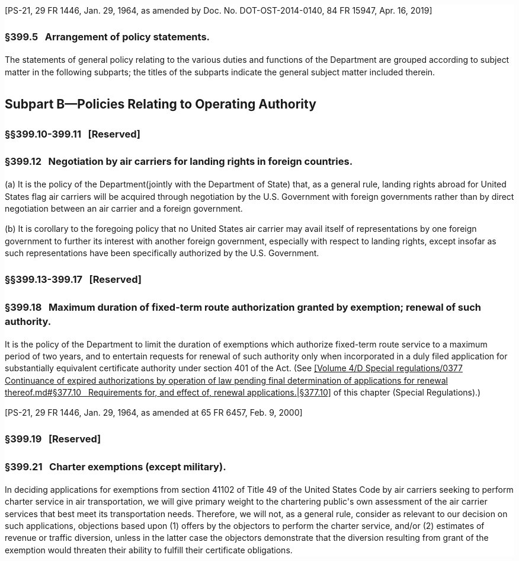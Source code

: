 \[PS-21, 29 FR 1446, Jan. 29, 1964, as amended by Doc. No. DOT-OST-2014-0140, 84 FR 15947, Apr. 16, 2019\]

### §399.5   Arrangement of policy statements.

The statements of general policy relating to the various duties and functions of the Department are grouped according to subject matter in the following subparts; the titles of the subparts indicate the general subject matter included therein.

## Subpart B—Policies Relating to Operating Authority

### §§399.10-399.11   \[Reserved\]

### §399.12   Negotiation by air carriers for landing rights in foreign countries.

\(a\) It is the policy of the Department(jointly with the Department of State) that, as a general rule, landing rights abroad for United States flag air carriers will be acquired through negotiation by the U.S. Government with foreign governments rather than by direct negotiation between an air carrier and a foreign government.

\(b\) It is corollary to the foregoing policy that no United States air carrier may avail itself of representations by one foreign government to further its interest with another foreign government, especially with respect to landing rights, except insofar as such representations have been specifically authorized by the U.S. Government.

### §§399.13-399.17   \[Reserved\]

### §399.18   Maximum duration of fixed-term route authorization granted by exemption; renewal of such authority.

It is the policy of the Department to limit the duration of exemptions which authorize fixed-term route service to a maximum period of two years, and to entertain requests for renewal of such authority only when incorporated in a duly filed application for substantially equivalent certificate authority under section 401 of the Act. (See [[Volume 4/D Special regulations/0377 Continuance of expired authorizations by operation of law pending final determination of applications for renewal thereof.md#§377.10   Requirements for, and effect of, renewal applications.|§377.10]](c) of this chapter (Special Regulations).)

\[PS-21, 29 FR 1446, Jan. 29, 1964, as amended at 65 FR 6457, Feb. 9, 2000\]

### §399.19   \[Reserved\]

### §399.21   Charter exemptions (except military).

In deciding applications for exemptions from section 41102 of Title 49 of the United States Code by air carriers seeking to perform charter service in air transportation, we will give primary weight to the chartering public's own assessment of the air carrier services that best meet its transportation needs. Therefore, we will not, as a general rule, consider as relevant to our decision on such applications, objections based upon (1) offers by the objectors to perform the charter service, and/or (2) estimates of revenue or traffic diversion, unless in the latter case the objectors demonstrate that the diversion resulting from grant of the exemption would threaten their ability to fulfill their certificate obligations.
